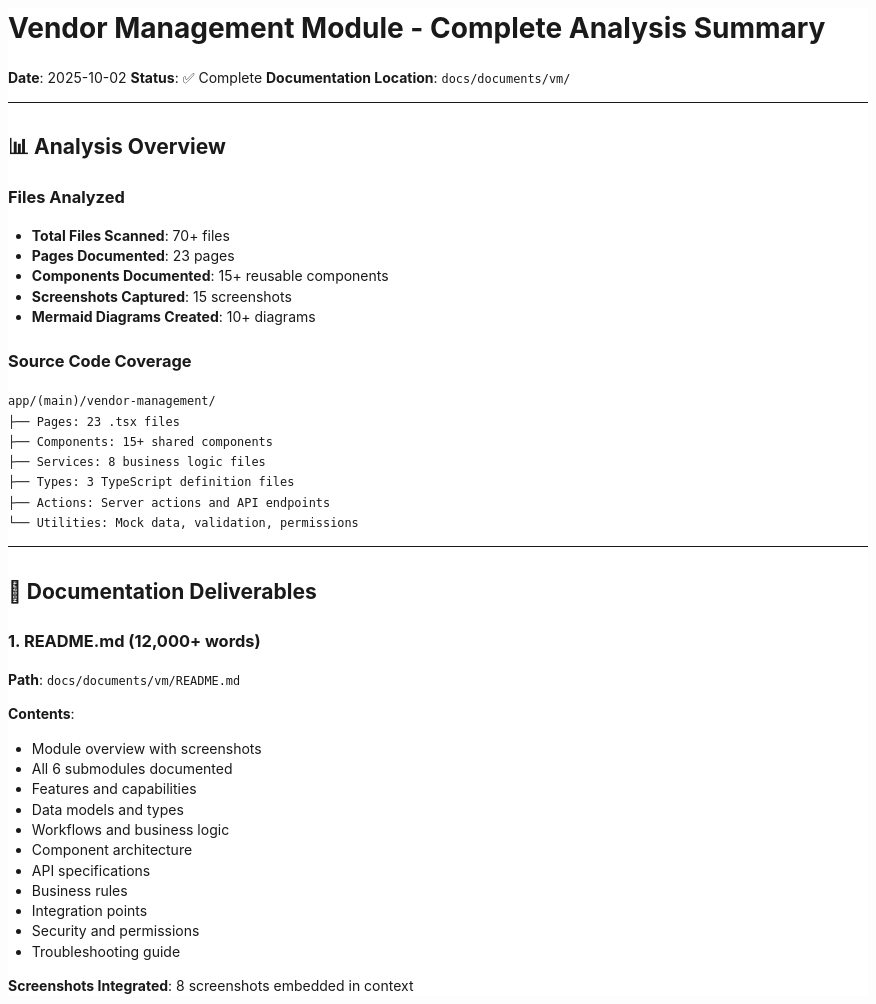 # Vendor Management Module - Complete Analysis Summary

**Date**: 2025-10-02
**Status**: ✅ Complete
**Documentation Location**: `docs/documents/vm/`

---

## 📊 Analysis Overview

### Files Analyzed
- **Total Files Scanned**: 70+ files
- **Pages Documented**: 23 pages
- **Components Documented**: 15+ reusable components
- **Screenshots Captured**: 15 screenshots
- **Mermaid Diagrams Created**: 10+ diagrams

### Source Code Coverage
```
app/(main)/vendor-management/
├── Pages: 23 .tsx files
├── Components: 15+ shared components
├── Services: 8 business logic files
├── Types: 3 TypeScript definition files
├── Actions: Server actions and API endpoints
└── Utilities: Mock data, validation, permissions
```

---

## 📁 Documentation Deliverables

### 1. README.md (12,000+ words)
**Path**: `docs/documents/vm/README.md`

**Contents**:
- Module overview with screenshots
- All 6 submodules documented
- Features and capabilities
- Data models and types
- Workflows and business logic
- Component architecture
- API specifications
- Business rules
- Integration points
- Security and permissions
- Troubleshooting guide

**Screenshots Integrated**: 8 screenshots embedded in context
